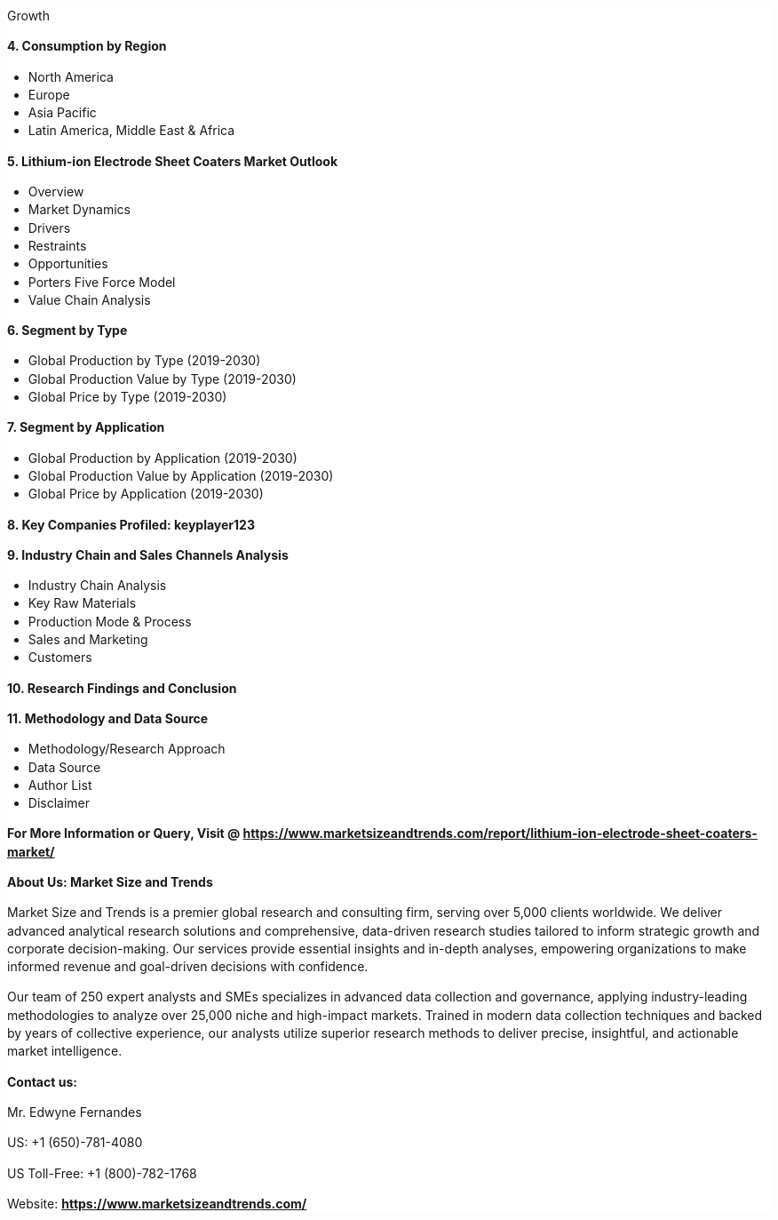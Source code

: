 Growth</li></ul><p><strong>4. Consumption by Region</strong></p><ul><li>North America</li><li>Europe</li><li>Asia Pacific</li><li>Latin America, Middle East &amp; Africa</li></ul><p><strong>5. Lithium-ion Electrode Sheet Coaters Market Outlook</strong></p><ul><li>Overview</li><li>Market Dynamics</li><li>Drivers</li><li>Restraints</li><li>Opportunities</li><li>Porters Five Force Model</li><li>Value Chain Analysis&nbsp;</li></ul><p><strong>6. Segment by Type</strong></p><ul><li>Global Production by Type (2019-2030)</li><li>Global Production Value by Type (2019-2030)</li><li>Global Price by Type (2019-2030)</li></ul><p><strong>7. Segment by Application</strong></p><ul><li>Global Production by Application (2019-2030)</li><li>Global Production Value by Application (2019-2030)</li><li>Global Price by Application (2019-2030)</li></ul><p><strong>8. Key Companies Profiled: keyplayer123</strong></p><p><strong>9. Industry Chain and Sales Channels Analysis</strong></p><ul><li>Industry Chain Analysis</li><li>Key Raw Materials</li><li>Production Mode &amp; Process</li><li>Sales and Marketing</li><li>Customers</li></ul><p><strong>10. Research Findings and Conclusion</strong></p><p><strong>11. Methodology and Data Source</strong></p><ul><li>Methodology/Research Approach</li><li>Data Source</li><li>Author List</li><li>Disclaimer</li></ul></p><p><strong>For More Information or Query, Visit @ <a href="https://www.marketsizeandtrends.com/report/lithium-ion-electrode-sheet-coaters-market/">https://www.marketsizeandtrends.com/report/lithium-ion-electrode-sheet-coaters-market/</a></strong></p><p><strong>About Us: Market Size and Trends</strong></p><p>Market Size and Trends is a premier global research and consulting firm, serving over 5,000 clients worldwide. We deliver advanced analytical research solutions and comprehensive, data-driven research studies tailored to inform strategic growth and corporate decision-making. Our services provide essential insights and in-depth analyses, empowering organizations to make informed revenue and goal-driven decisions with confidence.</p><p>Our team of 250 expert analysts and SMEs specializes in advanced data collection and governance, applying industry-leading methodologies to analyze over 25,000 niche and high-impact markets. Trained in modern data collection techniques and backed by years of collective experience, our analysts utilize superior research methods to deliver precise, insightful, and actionable market intelligence.</p><p><strong>Contact us:</strong></p><p>Mr. Edwyne Fernandes</p><p>US: +1 (650)-781-4080</p><p>US Toll-Free: +1 (800)-782-1768</p><p>Website: <strong><a href="https://www.marketsizeandtrends.com/">https://www.marketsizeandtrends.com/</a></strong></p>
